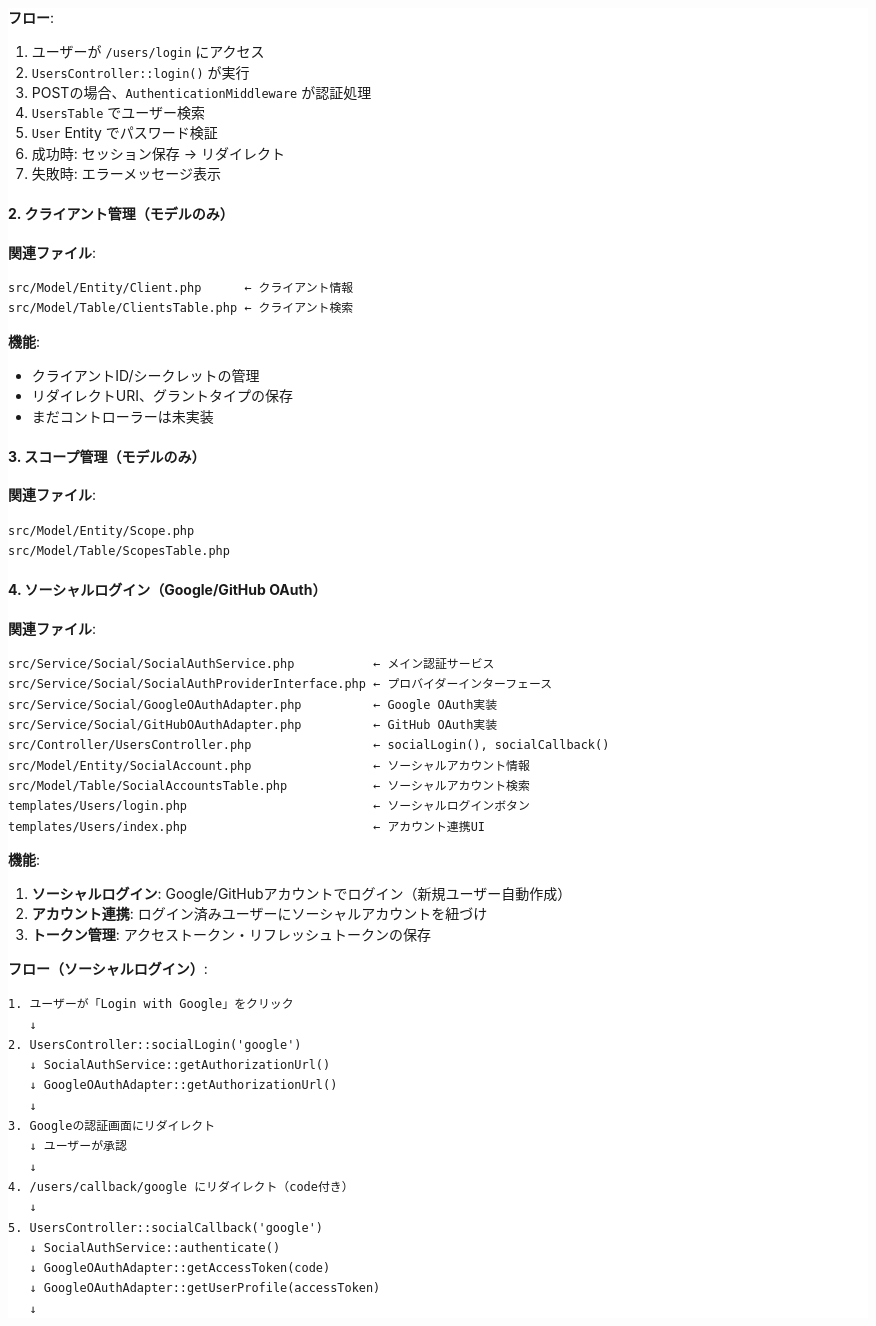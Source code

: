 **フロー**:
1. ユーザーが `/users/login` にアクセス
2. `UsersController::login()` が実行
3. POSTの場合、`AuthenticationMiddleware` が認証処理
4. `UsersTable` でユーザー検索
5. `User` Entity でパスワード検証
6. 成功時: セッション保存 → リダイレクト
7. 失敗時: エラーメッセージ表示

#### 2. クライアント管理（モデルのみ）

**関連ファイル**:
```
src/Model/Entity/Client.php      ← クライアント情報
src/Model/Table/ClientsTable.php ← クライアント検索
```

**機能**:
- クライアントID/シークレットの管理
- リダイレクトURI、グラントタイプの保存
- まだコントローラーは未実装

#### 3. スコープ管理（モデルのみ）

**関連ファイル**:
```
src/Model/Entity/Scope.php
src/Model/Table/ScopesTable.php
```

#### 4. ソーシャルログイン（Google/GitHub OAuth）

**関連ファイル**:
```
src/Service/Social/SocialAuthService.php           ← メイン認証サービス
src/Service/Social/SocialAuthProviderInterface.php ← プロバイダーインターフェース
src/Service/Social/GoogleOAuthAdapter.php          ← Google OAuth実装
src/Service/Social/GitHubOAuthAdapter.php          ← GitHub OAuth実装
src/Controller/UsersController.php                 ← socialLogin(), socialCallback()
src/Model/Entity/SocialAccount.php                 ← ソーシャルアカウント情報
src/Model/Table/SocialAccountsTable.php            ← ソーシャルアカウント検索
templates/Users/login.php                          ← ソーシャルログインボタン
templates/Users/index.php                          ← アカウント連携UI
```

**機能**:
1. **ソーシャルログイン**: Google/GitHubアカウントでログイン（新規ユーザー自動作成）
2. **アカウント連携**: ログイン済みユーザーにソーシャルアカウントを紐づけ
3. **トークン管理**: アクセストークン・リフレッシュトークンの保存

**フロー（ソーシャルログイン）**:
```
1. ユーザーが「Login with Google」をクリック
   ↓
2. UsersController::socialLogin('google')
   ↓ SocialAuthService::getAuthorizationUrl()
   ↓ GoogleOAuthAdapter::getAuthorizationUrl()
   ↓
3. Googleの認証画面にリダイレクト
   ↓ ユーザーが承認
   ↓
4. /users/callback/google にリダイレクト（code付き）
   ↓
5. UsersController::socialCallback('google')
   ↓ SocialAuthService::authenticate()
   ↓ GoogleOAuthAdapter::getAccessToken(code)
   ↓ GoogleOAuthAdapter::getUserProfile(accessToken)
   ↓
```